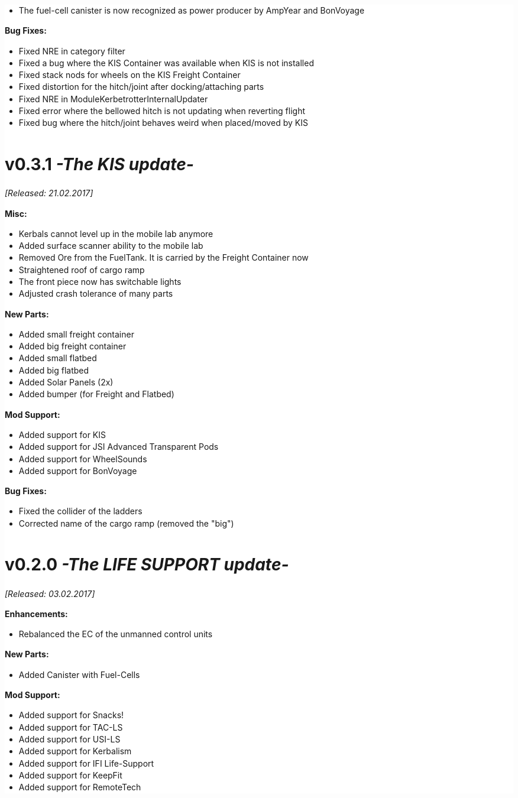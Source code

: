 * The fuel-cell canister is now recognized as power producer by AmpYear and BonVoyage

**Bug Fixes:**
* Fixed NRE in category filter
* Fixed a bug where the KIS Container was available when KIS is not installed
* Fixed stack nods for wheels on the KIS Freight Container
* Fixed distortion for the hitch/joint after docking/attaching parts
* Fixed NRE in ModuleKerbetrotterInternalUpdater
* Fixed error where the bellowed hitch is not updating when reverting flight
* Fixed bug where the hitch/joint behaves weird when placed/moved by KIS

# v0.3.1  *-The KIS update-*
*[Released: 21.02.2017]*

**Misc:**
* Kerbals cannot level up in the mobile lab anymore
* Added surface scanner ability to the mobile lab
* Removed Ore from the FuelTank. It is carried by the Freight Container now
* Straightened roof of cargo ramp
* The front piece now has switchable lights
* Adjusted crash tolerance of many parts

**New Parts:**
* Added small freight container
 * Added big freight container
* Added small flatbed
* Added big flatbed
* Added Solar Panels (2x)
* Added bumper (for Freight and Flatbed)

**Mod Support:**
* Added support for KIS
* Added support for JSI Advanced Transparent Pods
* Added support for WheelSounds
* Added support for BonVoyage

**Bug Fixes:**
* Fixed the collider of the ladders
* Corrected name of the cargo ramp (removed the "big")


# v0.2.0  *-The LIFE SUPPORT update-*
*[Released: 03.02.2017]*

**Enhancements:**
* Rebalanced the EC of the unmanned control units

**New Parts:**
* Added Canister with Fuel-Cells

**Mod Support:**
* Added support for Snacks!
* Added support for TAC-LS
* Added support for USI-LS
* Added support for Kerbalism
* Added support for IFI Life-Support
* Added support for KeepFit
* Added support for RemoteTech
